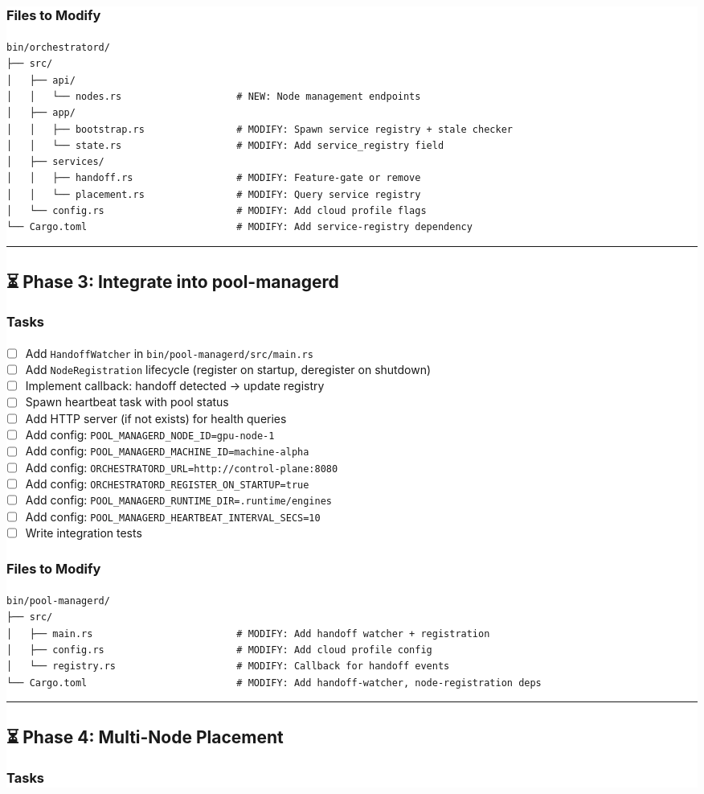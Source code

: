 ### Files to Modify

```
bin/orchestratord/
├── src/
│   ├── api/
│   │   └── nodes.rs                    # NEW: Node management endpoints
│   ├── app/
│   │   ├── bootstrap.rs                # MODIFY: Spawn service registry + stale checker
│   │   └── state.rs                    # MODIFY: Add service_registry field
│   ├── services/
│   │   ├── handoff.rs                  # MODIFY: Feature-gate or remove
│   │   └── placement.rs                # MODIFY: Query service registry
│   └── config.rs                       # MODIFY: Add cloud profile flags
└── Cargo.toml                          # MODIFY: Add service-registry dependency
```

---

## ⏳ Phase 3: Integrate into pool-managerd

### Tasks

- [ ] Add `HandoffWatcher` in `bin/pool-managerd/src/main.rs`
- [ ] Add `NodeRegistration` lifecycle (register on startup, deregister on shutdown)
- [ ] Implement callback: handoff detected → update registry
- [ ] Spawn heartbeat task with pool status
- [ ] Add HTTP server (if not exists) for health queries
- [ ] Add config: `POOL_MANAGERD_NODE_ID=gpu-node-1`
- [ ] Add config: `POOL_MANAGERD_MACHINE_ID=machine-alpha`
- [ ] Add config: `ORCHESTRATORD_URL=http://control-plane:8080`
- [ ] Add config: `ORCHESTRATORD_REGISTER_ON_STARTUP=true`
- [ ] Add config: `POOL_MANAGERD_RUNTIME_DIR=.runtime/engines`
- [ ] Add config: `POOL_MANAGERD_HEARTBEAT_INTERVAL_SECS=10`
- [ ] Write integration tests

### Files to Modify

```
bin/pool-managerd/
├── src/
│   ├── main.rs                         # MODIFY: Add handoff watcher + registration
│   ├── config.rs                       # MODIFY: Add cloud profile config
│   └── registry.rs                     # MODIFY: Callback for handoff events
└── Cargo.toml                          # MODIFY: Add handoff-watcher, node-registration deps
```

---

## ⏳ Phase 4: Multi-Node Placement

### Tasks
